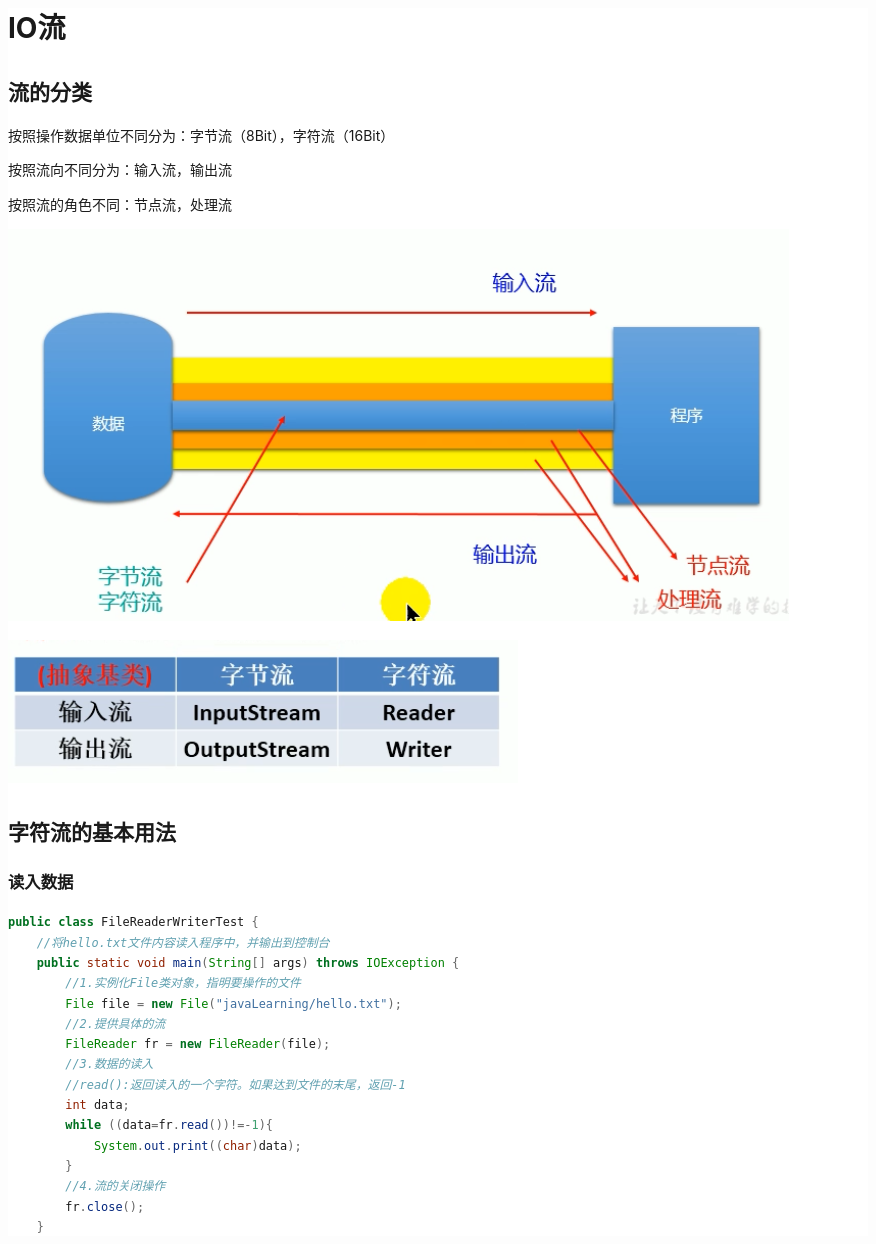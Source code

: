 # IO流

## 流的分类

按照操作数据单位不同分为：字节流（8Bit），字符流（16Bit）

按照流向不同分为：输入流，输出流

按照流的角色不同：节点流，处理流

![image-20201104163952238](../Fig/image-20201104163952238.png)

![](../Fig/image-20201104164002540.png)

## 字符流的基本用法

### 读入数据

```java
public class FileReaderWriterTest {
    //将hello.txt文件内容读入程序中，并输出到控制台
    public static void main(String[] args) throws IOException {
        //1.实例化File类对象，指明要操作的文件
        File file = new File("javaLearning/hello.txt");
        //2.提供具体的流
        FileReader fr = new FileReader(file);
        //3.数据的读入
        //read():返回读入的一个字符。如果达到文件的末尾，返回-1
        int data;
        while ((data=fr.read())!=-1){
            System.out.print((char)data);
        }
        //4.流的关闭操作
        fr.close();
    }
```